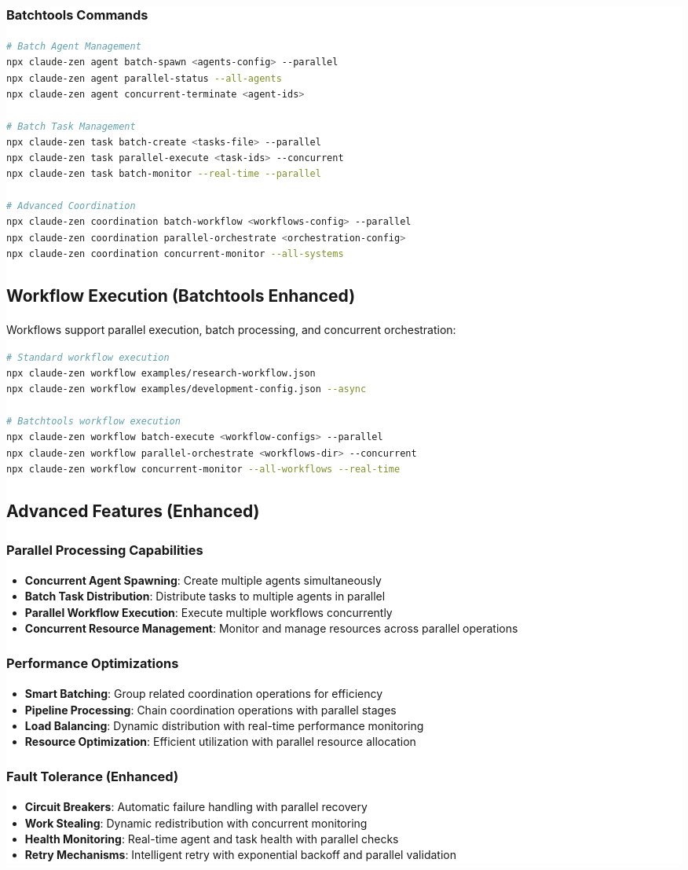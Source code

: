 ### Batchtools Commands
```bash
# Batch Agent Management
npx claude-zen agent batch-spawn <agents-config> --parallel
npx claude-zen agent parallel-status --all-agents
npx claude-zen agent concurrent-terminate <agent-ids>

# Batch Task Management
npx claude-zen task batch-create <tasks-file> --parallel
npx claude-zen task parallel-execute <task-ids> --concurrent
npx claude-zen task batch-monitor --real-time --parallel

# Advanced Coordination
npx claude-zen coordination batch-workflow <workflows-config> --parallel
npx claude-zen coordination parallel-orchestrate <orchestration-config>
npx claude-zen coordination concurrent-monitor --all-systems
```

## Workflow Execution (Batchtools Enhanced)
Workflows support parallel execution, batch processing, and concurrent orchestration:
```bash
# Standard workflow execution
npx claude-zen workflow examples/research-workflow.json
npx claude-zen workflow examples/development-config.json --async

# Batchtools workflow execution
npx claude-zen workflow batch-execute <workflow-configs> --parallel
npx claude-zen workflow parallel-orchestrate <workflows-dir> --concurrent
npx claude-zen workflow concurrent-monitor --all-workflows --real-time
```

## Advanced Features (Enhanced)

### Parallel Processing Capabilities
- **Concurrent Agent Spawning**: Create multiple agents simultaneously
- **Batch Task Distribution**: Distribute tasks to multiple agents in parallel
- **Parallel Workflow Execution**: Execute multiple workflows concurrently
- **Concurrent Resource Management**: Monitor and manage resources across parallel operations

### Performance Optimizations
- **Smart Batching**: Group related coordination operations for efficiency
- **Pipeline Processing**: Chain coordination operations with parallel stages
- **Load Balancing**: Dynamic distribution with real-time performance monitoring
- **Resource Optimization**: Efficient utilization with parallel resource allocation

### Fault Tolerance (Enhanced)
- **Circuit Breakers**: Automatic failure handling with parallel recovery
- **Work Stealing**: Dynamic redistribution with concurrent monitoring
- **Health Monitoring**: Real-time agent and task health with parallel checks
- **Retry Mechanisms**: Intelligent retry with exponential backoff and parallel validation

